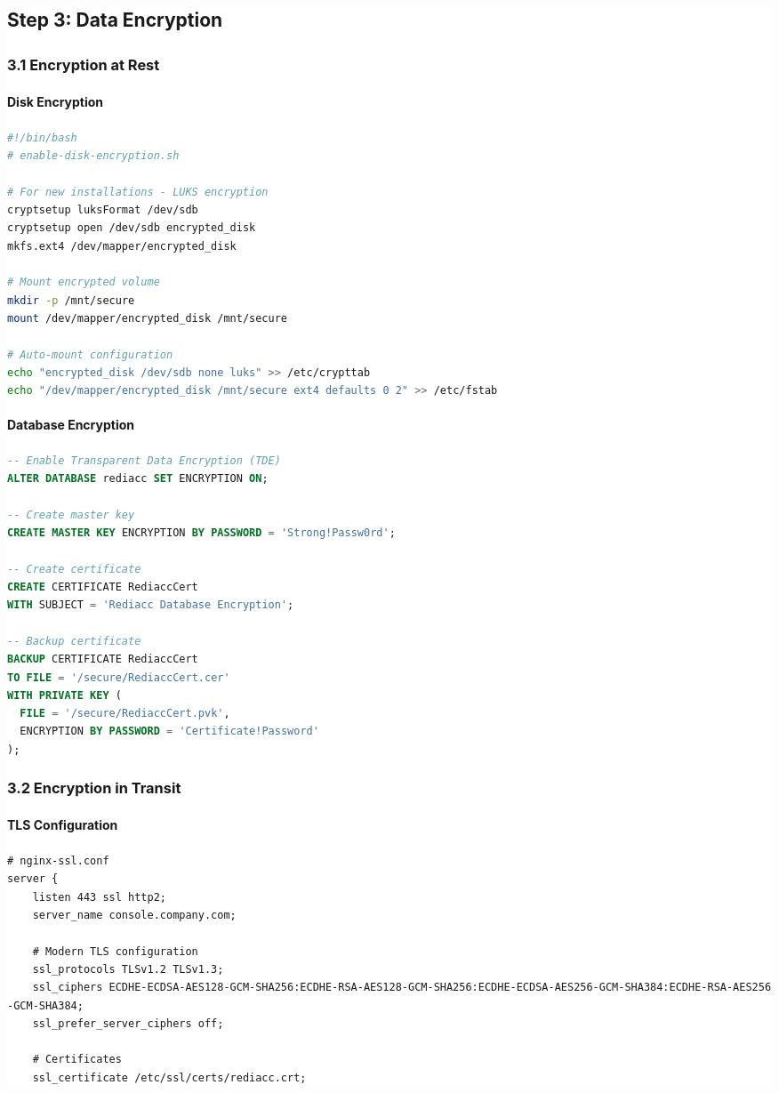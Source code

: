 ## Step 3: Data Encryption

### 3.1 Encryption at Rest

#### Disk Encryption

```bash
#!/bin/bash
# enable-disk-encryption.sh

# For new installations - LUKS encryption
cryptsetup luksFormat /dev/sdb
cryptsetup open /dev/sdb encrypted_disk
mkfs.ext4 /dev/mapper/encrypted_disk

# Mount encrypted volume
mkdir -p /mnt/secure
mount /dev/mapper/encrypted_disk /mnt/secure

# Auto-mount configuration
echo "encrypted_disk /dev/sdb none luks" >> /etc/crypttab
echo "/dev/mapper/encrypted_disk /mnt/secure ext4 defaults 0 2" >> /etc/fstab
```

#### Database Encryption

```sql
-- Enable Transparent Data Encryption (TDE)
ALTER DATABASE rediacc SET ENCRYPTION ON;

-- Create master key
CREATE MASTER KEY ENCRYPTION BY PASSWORD = 'Strong!Passw0rd';

-- Create certificate
CREATE CERTIFICATE RediaccCert 
WITH SUBJECT = 'Rediacc Database Encryption';

-- Backup certificate
BACKUP CERTIFICATE RediaccCert 
TO FILE = '/secure/RediaccCert.cer'
WITH PRIVATE KEY (
  FILE = '/secure/RediaccCert.pvk',
  ENCRYPTION BY PASSWORD = 'Certificate!Password'
);
```

### 3.2 Encryption in Transit

#### TLS Configuration

```nginx
# nginx-ssl.conf
server {
    listen 443 ssl http2;
    server_name console.company.com;
    
    # Modern TLS configuration
    ssl_protocols TLSv1.2 TLSv1.3;
    ssl_ciphers ECDHE-ECDSA-AES128-GCM-SHA256:ECDHE-RSA-AES128-GCM-SHA256:ECDHE-ECDSA-AES256-GCM-SHA384:ECDHE-RSA-AES256-GCM-SHA384;
    ssl_prefer_server_ciphers off;
    
    # Certificates
    ssl_certificate /etc/ssl/certs/rediacc.crt;
```